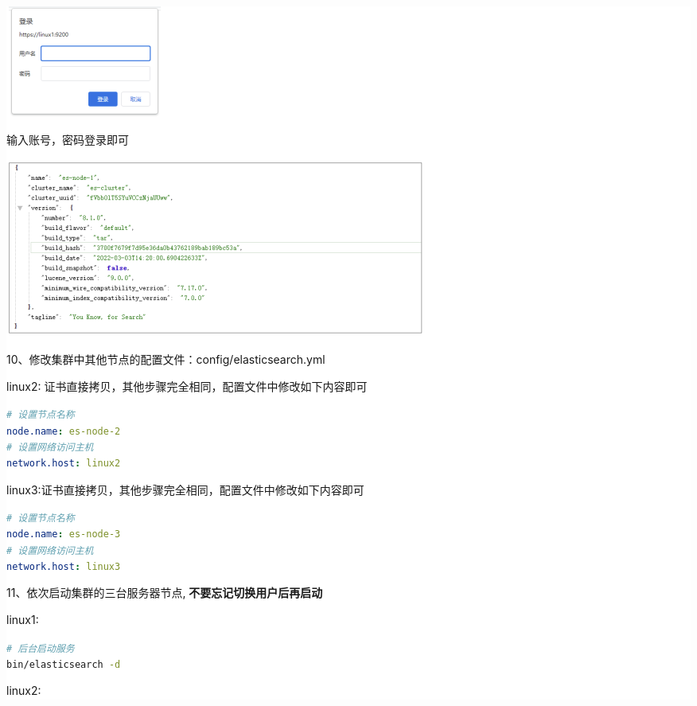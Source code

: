 ![image-20230125113722187](9、Elasticsearch8.x安装使用.assets/image-20230125113722187.png)

输入账号，密码登录即可

![image-20230125113729257](9、Elasticsearch8.x安装使用.assets/image-20230125113729257.png)



10、修改集群中其他节点的配置文件：config/elasticsearch.yml

linux2: 证书直接拷贝，其他步骤完全相同，配置文件中修改如下内容即可

```yml
# 设置节点名称
node.name: es-node-2
# 设置网络访问主机
network.host: linux2
```

linux3:证书直接拷贝，其他步骤完全相同，配置文件中修改如下内容即可

```yml
# 设置节点名称
node.name: es-node-3
# 设置网络访问主机
network.host: linux3
```



11、依次启动集群的三台服务器节点, **不要忘记切换用户后再启动**

linux1:

```bash
# 后台启动服务
bin/elasticsearch -d
```

linux2:
